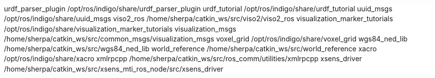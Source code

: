 urdf_parser_plugin /opt/ros/indigo/share/urdf_parser_plugin
urdf_tutorial /opt/ros/indigo/share/urdf_tutorial
uuid_msgs /opt/ros/indigo/share/uuid_msgs
viso2_ros /home/sherpa/catkin_ws/src/viso2/viso2_ros
visualization_marker_tutorials /opt/ros/indigo/share/visualization_marker_tutorials
visualization_msgs /home/sherpa/catkin_ws/src/common_msgs/visualization_msgs
voxel_grid /opt/ros/indigo/share/voxel_grid
wgs84_ned_lib /home/sherpa/catkin_ws/src/wgs84_ned_lib
world_reference /home/sherpa/catkin_ws/src/world_reference
xacro /opt/ros/indigo/share/xacro
xmlrpcpp /home/sherpa/catkin_ws/src/ros_comm/utilities/xmlrpcpp
xsens_driver /home/sherpa/catkin_ws/src/xsens_mti_ros_node/src/xsens_driver

